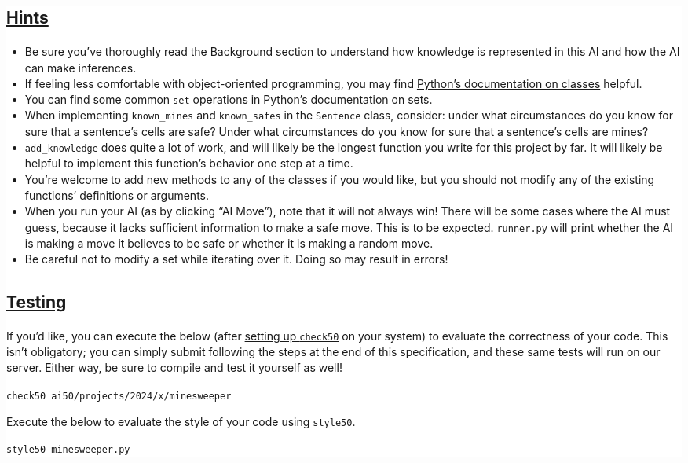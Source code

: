 <span id="hints" data-id="" style="top: -58px;"></span>

## <a href="#hints" data-id="">Hints</a>

-   <span class="fa-li"></span>Be sure you’ve thoroughly read the
    Background section to understand how knowledge is represented in
    this AI and how the AI can make inferences.
-   <span class="fa-li"></span>If feeling less comfortable with
    object-oriented programming, you may find [Python’s documentation on
    classes](https://docs.python.org/3/tutorial/classes.html) helpful.
-   <span class="fa-li"></span>You can find some common `set` operations
    in [Python’s documentation on
    sets](https://docs.python.org/3/library/stdtypes.html#set).
-   <span class="fa-li"></span>When implementing `known_mines` and
    `known_safes` in the `Sentence` class, consider: under what
    circumstances do you know for sure that a sentence’s cells are safe?
    Under what circumstances do you know for sure that a sentence’s
    cells are mines?
-   <span class="fa-li"></span>`add_knowledge` does quite a lot of work,
    and will likely be the longest function you write for this project
    by far. It will likely be helpful to implement this function’s
    behavior one step at a time.
-   <span class="fa-li"></span>You’re welcome to add new methods to any
    of the classes if you would like, but you should not modify any of
    the existing functions’ definitions or arguments.
-   <span class="fa-li"></span>When you run your AI (as by clicking “AI
    Move”), note that it will not always win! There will be some cases
    where the AI must guess, because it lacks sufficient information to
    make a safe move. This is to be expected. `runner.py` will print
    whether the AI is making a move it believes to be safe or whether it
    is making a random move.
-   <span class="fa-li"></span>Be careful not to modify a set while
    iterating over it. Doing so may result in errors!

<span id="testing" data-id="" style="top: -58px;"></span>

## <a href="#testing" data-id="">Testing</a>

If you’d like, you can execute the below (after [setting up
`check50`](https://cs50.readthedocs.io/projects/check50/en/latest/index.html)
on your system) to evaluate the correctness of your code. This isn’t
obligatory; you can simply submit following the steps at the end of this
specification, and these same tests will run on our server. Either way,
be sure to compile and test it yourself as well!

``` highlight
check50 ai50/projects/2024/x/minesweeper
```

Execute the below to evaluate the style of your code using `style50`.

``` highlight
style50 minesweeper.py
```
